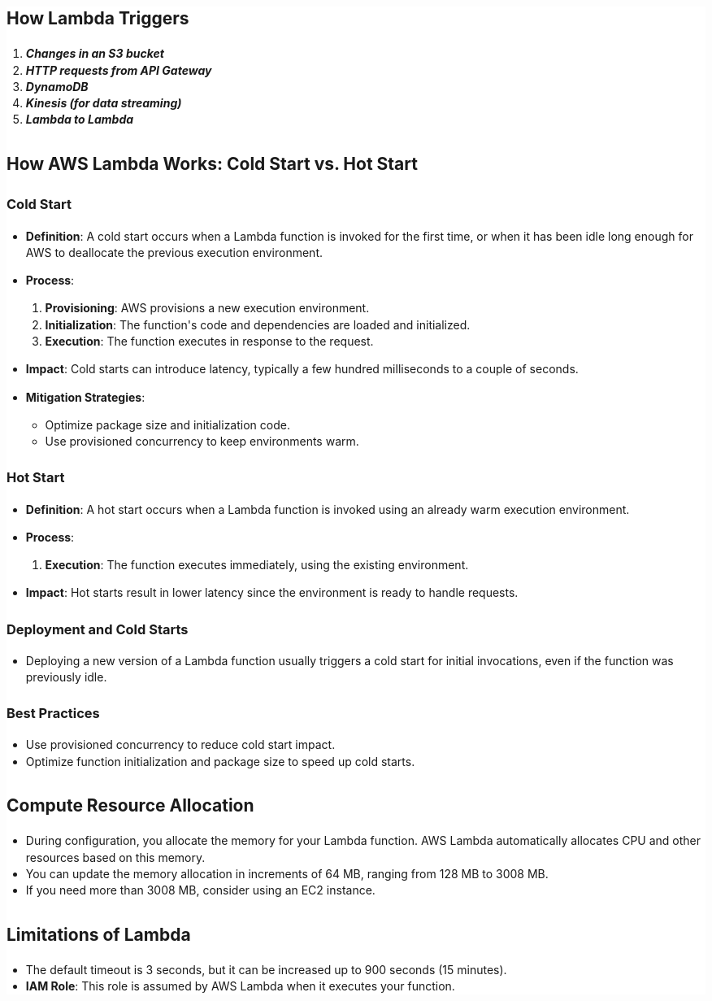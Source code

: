 ## How Lambda Triggers
1. ***Changes in an S3 bucket***
2. ***HTTP requests from API Gateway***
3. ***DynamoDB***
4. ***Kinesis (for data streaming)***
5. ***Lambda to Lambda***


## How AWS Lambda Works: Cold Start vs. Hot Start
### Cold Start
- **Definition**: A cold start occurs when a Lambda function is invoked for the first time, or when it has been idle long enough for AWS to deallocate the previous execution environment.

- **Process**:
  1. **Provisioning**: AWS provisions a new execution environment.
  2. **Initialization**: The function's code and dependencies are loaded and initialized.
  3. **Execution**: The function executes in response to the request.

- **Impact**: Cold starts can introduce latency, typically a few hundred milliseconds to a couple of seconds.

- **Mitigation Strategies**:
  - Optimize package size and initialization code.
  - Use provisioned concurrency to keep environments warm.

### Hot Start
- **Definition**: A hot start occurs when a Lambda function is invoked using an already warm execution environment.

- **Process**:
  1. **Execution**: The function executes immediately, using the existing environment.
- **Impact**: Hot starts result in lower latency since the environment is ready to handle requests.

### Deployment and Cold Starts
- Deploying a new version of a Lambda function usually triggers a cold start for initial invocations, even if the function was previously idle.

### Best Practices
- Use provisioned concurrency to reduce cold start impact.
- Optimize function initialization and package size to speed up cold starts.

## Compute Resource Allocation
- During configuration, you allocate the memory for your Lambda function. AWS Lambda automatically allocates CPU and other resources based on this memory.
- You can update the memory allocation in increments of 64 MB, ranging from 128 MB to 3008 MB.
- If you need more than 3008 MB, consider using an EC2 instance.

## Limitations of Lambda
- The default timeout is 3 seconds, but it can be increased up to 900 seconds (15 minutes).
- **IAM Role**: This role is assumed by AWS Lambda when it executes your function.
